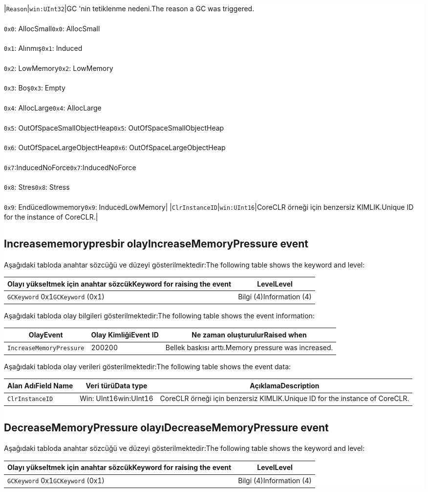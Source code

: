 |`Reason`|`win:UInt32`|<span data-ttu-id="7bb7e-478">GC 'nin tetiklenme nedeni.</span><span class="sxs-lookup"><span data-stu-id="7bb7e-478">The reason a GC was triggered.</span></span><br/><br/><span data-ttu-id="7bb7e-479">`0x0`: AllocSmall</span><span class="sxs-lookup"><span data-stu-id="7bb7e-479">`0x0`: AllocSmall</span></span><br/><br/><span data-ttu-id="7bb7e-480">`0x1`: Alınmış</span><span class="sxs-lookup"><span data-stu-id="7bb7e-480">`0x1`: Induced</span></span> <br/><br/><span data-ttu-id="7bb7e-481">`0x2`: LowMemory</span><span class="sxs-lookup"><span data-stu-id="7bb7e-481">`0x2`: LowMemory</span></span> <br/><br/><span data-ttu-id="7bb7e-482">`0x3`: Boş</span><span class="sxs-lookup"><span data-stu-id="7bb7e-482">`0x3`: Empty</span></span> <br/><br/><span data-ttu-id="7bb7e-483">`0x4`: AllocLarge</span><span class="sxs-lookup"><span data-stu-id="7bb7e-483">`0x4`: AllocLarge</span></span> <br/><br/><span data-ttu-id="7bb7e-484">`0x5`: OutOfSpaceSmallObjectHeap</span><span class="sxs-lookup"><span data-stu-id="7bb7e-484">`0x5`: OutOfSpaceSmallObjectHeap</span></span> <br/><br/><span data-ttu-id="7bb7e-485">`0x6`: OutOfSpaceLargeObjectHeap</span><span class="sxs-lookup"><span data-stu-id="7bb7e-485">`0x6`: OutOfSpaceLargeObjectHeap</span></span> <br/><br/><span data-ttu-id="7bb7e-486">`0x7`:InducedNoForce</span><span class="sxs-lookup"><span data-stu-id="7bb7e-486">`0x7`:InducedNoForce</span></span> <br/><br/><span data-ttu-id="7bb7e-487">`0x8`: Stres</span><span class="sxs-lookup"><span data-stu-id="7bb7e-487">`0x8`: Stress</span></span> <br/><br/><span data-ttu-id="7bb7e-488">`0x9`: Endücedlowmemory</span><span class="sxs-lookup"><span data-stu-id="7bb7e-488">`0x9`: InducedLowMemory</span></span>|
|`ClrInstanceID`|`win:UInt16`|<span data-ttu-id="7bb7e-489">CoreCLR örneği için benzersiz KIMLIK.</span><span class="sxs-lookup"><span data-stu-id="7bb7e-489">Unique ID for the instance of CoreCLR.</span></span>|

## <a name="increasememorypressure-event"></a><span data-ttu-id="7bb7e-490">Increasememorypresbir olay</span><span class="sxs-lookup"><span data-stu-id="7bb7e-490">IncreaseMemoryPressure event</span></span>

<span data-ttu-id="7bb7e-491">Aşağıdaki tabloda anahtar sözcüğü ve düzeyi gösterilmektedir:</span><span class="sxs-lookup"><span data-stu-id="7bb7e-491">The following table shows the keyword and level:</span></span>

|<span data-ttu-id="7bb7e-492">Olayı yükseltmek için anahtar sözcük</span><span class="sxs-lookup"><span data-stu-id="7bb7e-492">Keyword for raising the event</span></span>|<span data-ttu-id="7bb7e-493">Level</span><span class="sxs-lookup"><span data-stu-id="7bb7e-493">Level</span></span>|
|-----------------------------------|-----------|
|<span data-ttu-id="7bb7e-494">`GCKeyword` 0x1</span><span class="sxs-lookup"><span data-stu-id="7bb7e-494">`GCKeyword` (0x1)</span></span>|<span data-ttu-id="7bb7e-495">Bilgi (4)</span><span class="sxs-lookup"><span data-stu-id="7bb7e-495">Information (4)</span></span>|

<span data-ttu-id="7bb7e-496">Aşağıdaki tabloda olay bilgileri gösterilmektedir:</span><span class="sxs-lookup"><span data-stu-id="7bb7e-496">The following table shows the event information:</span></span>

|<span data-ttu-id="7bb7e-497">Olay</span><span class="sxs-lookup"><span data-stu-id="7bb7e-497">Event</span></span>|<span data-ttu-id="7bb7e-498">Olay Kimliği</span><span class="sxs-lookup"><span data-stu-id="7bb7e-498">Event ID</span></span>|<span data-ttu-id="7bb7e-499">Ne zaman oluşturulur</span><span class="sxs-lookup"><span data-stu-id="7bb7e-499">Raised when</span></span>|
|----------------|---------------|-----------------|
|`IncreaseMemoryPressure`|<span data-ttu-id="7bb7e-500">200</span><span class="sxs-lookup"><span data-stu-id="7bb7e-500">200</span></span>|<span data-ttu-id="7bb7e-501">Bellek baskısı arttı.</span><span class="sxs-lookup"><span data-stu-id="7bb7e-501">Memory pressure was increased.</span></span>|

<span data-ttu-id="7bb7e-502">Aşağıdaki tabloda olay verileri gösterilmektedir:</span><span class="sxs-lookup"><span data-stu-id="7bb7e-502">The following table shows the event data:</span></span>

|<span data-ttu-id="7bb7e-503">Alan Adı</span><span class="sxs-lookup"><span data-stu-id="7bb7e-503">Field Name</span></span>|<span data-ttu-id="7bb7e-504">Veri türü</span><span class="sxs-lookup"><span data-stu-id="7bb7e-504">Data type</span></span>|<span data-ttu-id="7bb7e-505">Açıklama</span><span class="sxs-lookup"><span data-stu-id="7bb7e-505">Description</span></span>|
|----------------|---------------|-----------------|
|`ClrInstanceID`|<span data-ttu-id="7bb7e-506">Win: UInt16</span><span class="sxs-lookup"><span data-stu-id="7bb7e-506">win:UInt16</span></span>|<span data-ttu-id="7bb7e-507">CoreCLR örneği için benzersiz KIMLIK.</span><span class="sxs-lookup"><span data-stu-id="7bb7e-507">Unique ID for the instance of CoreCLR.</span></span>|

## <a name="decreasememorypressure-event"></a><span data-ttu-id="7bb7e-508">DecreaseMemoryPressure olayı</span><span class="sxs-lookup"><span data-stu-id="7bb7e-508">DecreaseMemoryPressure event</span></span>

<span data-ttu-id="7bb7e-509">Aşağıdaki tabloda anahtar sözcüğü ve düzeyi gösterilmektedir:</span><span class="sxs-lookup"><span data-stu-id="7bb7e-509">The following table shows the keyword and level:</span></span>

|<span data-ttu-id="7bb7e-510">Olayı yükseltmek için anahtar sözcük</span><span class="sxs-lookup"><span data-stu-id="7bb7e-510">Keyword for raising the event</span></span>|<span data-ttu-id="7bb7e-511">Level</span><span class="sxs-lookup"><span data-stu-id="7bb7e-511">Level</span></span>|
|-----------------------------------|-----------|
|<span data-ttu-id="7bb7e-512">`GCKeyword` 0x1</span><span class="sxs-lookup"><span data-stu-id="7bb7e-512">`GCKeyword` (0x1)</span></span>|<span data-ttu-id="7bb7e-513">Bilgi (4)</span><span class="sxs-lookup"><span data-stu-id="7bb7e-513">Information (4)</span></span>|
